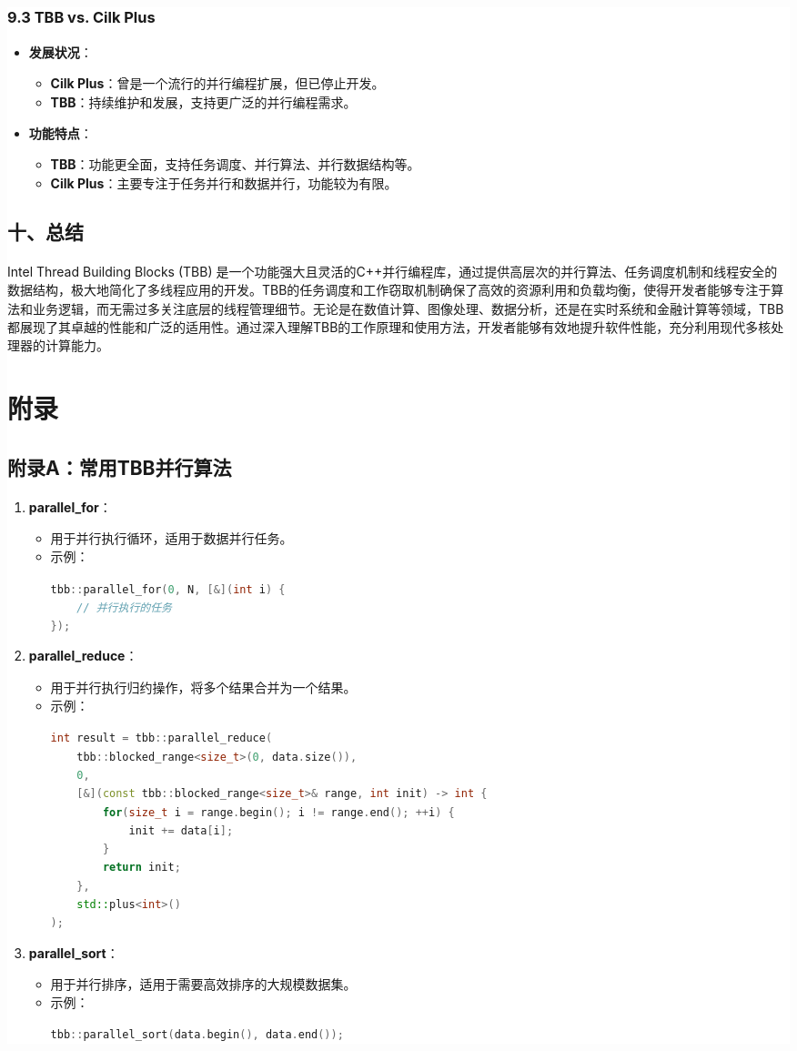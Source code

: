 ### 9.3 TBB vs. Cilk Plus

- **发展状况**：
  - **Cilk Plus**：曾是一个流行的并行编程扩展，但已停止开发。
  - **TBB**：持续维护和发展，支持更广泛的并行编程需求。

- **功能特点**：
  - **TBB**：功能更全面，支持任务调度、并行算法、并行数据结构等。
  - **Cilk Plus**：主要专注于任务并行和数据并行，功能较为有限。

## 十、总结

Intel Thread Building Blocks (TBB) 是一个功能强大且灵活的C++并行编程库，通过提供高层次的并行算法、任务调度机制和线程安全的数据结构，极大地简化了多线程应用的开发。TBB的任务调度和工作窃取机制确保了高效的资源利用和负载均衡，使得开发者能够专注于算法和业务逻辑，而无需过多关注底层的线程管理细节。无论是在数值计算、图像处理、数据分析，还是在实时系统和金融计算等领域，TBB都展现了其卓越的性能和广泛的适用性。通过深入理解TBB的工作原理和使用方法，开发者能够有效地提升软件性能，充分利用现代多核处理器的计算能力。

# 附录

## 附录A：常用TBB并行算法

1. **parallel_for**：
   - 用于并行执行循环，适用于数据并行任务。
   - 示例：
     ```cpp
     tbb::parallel_for(0, N, [&](int i) {
         // 并行执行的任务
     });
     ```

2. **parallel_reduce**：
   - 用于并行执行归约操作，将多个结果合并为一个结果。
   - 示例：
     ```cpp
     int result = tbb::parallel_reduce(
         tbb::blocked_range<size_t>(0, data.size()),
         0,
         [&](const tbb::blocked_range<size_t>& range, int init) -> int {
             for(size_t i = range.begin(); i != range.end(); ++i) {
                 init += data[i];
             }
             return init;
         },
         std::plus<int>()
     );
     ```

3. **parallel_sort**：
   - 用于并行排序，适用于需要高效排序的大规模数据集。
   - 示例：
     ```cpp
     tbb::parallel_sort(data.begin(), data.end());
     ```
